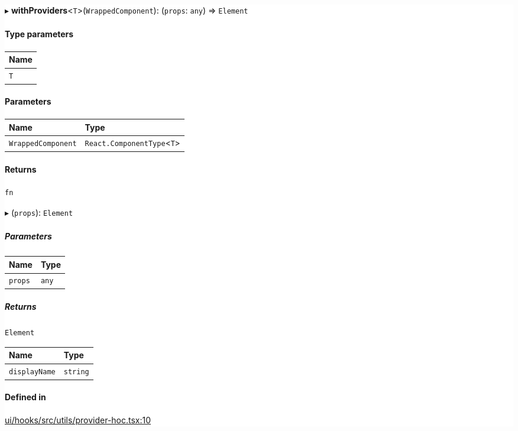 ▸ **withProviders**<`T`\>(`WrappedComponent`): (`props`: `any`) => `Element`

#### Type parameters

| Name |
| :------ |
| `T` |

#### Parameters

| Name | Type |
| :------ | :------ |
| `WrappedComponent` | `React.ComponentType`<`T`\> |

#### Returns

`fn`

▸ (`props`): `Element`

##### Parameters

| Name | Type |
| :------ | :------ |
| `props` | `any` |

##### Returns

`Element`

| Name | Type |
| :------ | :------ |
| `displayName` | `string` |

#### Defined in

[ui/hooks/src/utils/provider-hoc.tsx:10](https://github.com/AKASHAorg/akasha-world-framework/blob/d41b6a20/ui/hooks/src/utils/provider-hoc.tsx#L10)
